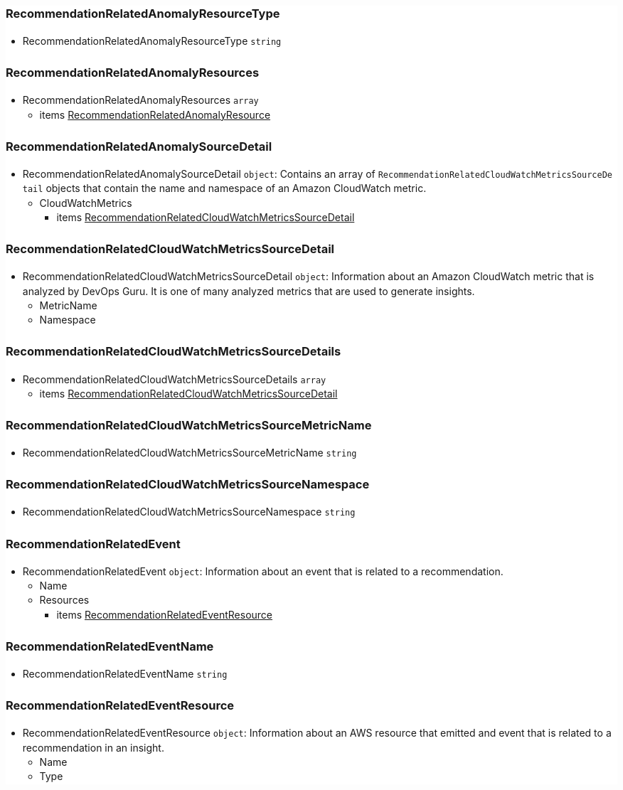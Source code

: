 ### RecommendationRelatedAnomalyResourceType
* RecommendationRelatedAnomalyResourceType `string`

### RecommendationRelatedAnomalyResources
* RecommendationRelatedAnomalyResources `array`
  * items [RecommendationRelatedAnomalyResource](#recommendationrelatedanomalyresource)

### RecommendationRelatedAnomalySourceDetail
* RecommendationRelatedAnomalySourceDetail `object`:  Contains an array of <code>RecommendationRelatedCloudWatchMetricsSourceDetail</code> objects that contain the name and namespace of an Amazon CloudWatch metric. 
  * CloudWatchMetrics
    * items [RecommendationRelatedCloudWatchMetricsSourceDetail](#recommendationrelatedcloudwatchmetricssourcedetail)

### RecommendationRelatedCloudWatchMetricsSourceDetail
* RecommendationRelatedCloudWatchMetricsSourceDetail `object`:  Information about an Amazon CloudWatch metric that is analyzed by DevOps Guru. It is one of many analyzed metrics that are used to generate insights. 
  * MetricName
  * Namespace

### RecommendationRelatedCloudWatchMetricsSourceDetails
* RecommendationRelatedCloudWatchMetricsSourceDetails `array`
  * items [RecommendationRelatedCloudWatchMetricsSourceDetail](#recommendationrelatedcloudwatchmetricssourcedetail)

### RecommendationRelatedCloudWatchMetricsSourceMetricName
* RecommendationRelatedCloudWatchMetricsSourceMetricName `string`

### RecommendationRelatedCloudWatchMetricsSourceNamespace
* RecommendationRelatedCloudWatchMetricsSourceNamespace `string`

### RecommendationRelatedEvent
* RecommendationRelatedEvent `object`:  Information about an event that is related to a recommendation. 
  * Name
  * Resources
    * items [RecommendationRelatedEventResource](#recommendationrelatedeventresource)

### RecommendationRelatedEventName
* RecommendationRelatedEventName `string`

### RecommendationRelatedEventResource
* RecommendationRelatedEventResource `object`:  Information about an AWS resource that emitted and event that is related to a recommendation in an insight. 
  * Name
  * Type
